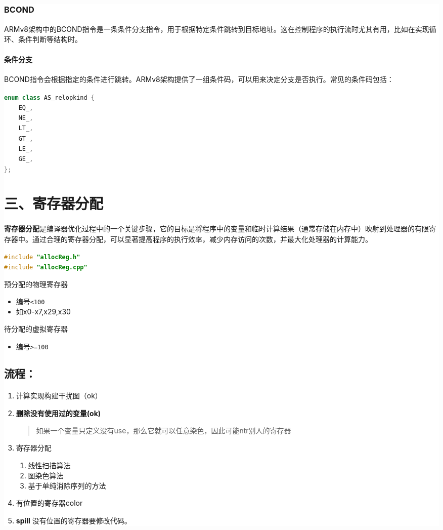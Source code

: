 

### BCOND

ARMv8架构中的BCOND指令是一条条件分支指令，用于根据特定条件跳转到目标地址。这在控制程序的执行流时尤其有用，比如在实现循环、条件判断等结构时。

#### 条件分支

BCOND指令会根据指定的条件进行跳转。ARMv8架构提供了一组条件码，可以用来决定分支是否执行。常见的条件码包括：

```cpp
enum class AS_relopkind {
    EQ_,
    NE_,
    LT_,
    GT_,
    LE_,
    GE_,
};
```

# 三、寄存器分配

**寄存器分配**是编译器优化过程中的一个关键步骤，它的目标是将程序中的变量和临时计算结果（通常存储在内存中）映射到处理器的有限寄存器中。通过合理的寄存器分配，可以显著提高程序的执行效率，减少内存访问的次数，并最大化处理器的计算能力。

```cpp
#include "allocReg.h"
#include "allocReg.cpp"
```

预分配的物理寄存器

- 编号`<100`
- 如x0-x7,x29,x30

待分配的虚拟寄存器

- 编号`>=100`

## 流程：

1. 计算实现构建干扰图（ok）

2. **删除没有使用过的变量(ok)**

   >   如果一个变量只定义没有use，那么它就可以任意染色，因此可能ntr别人的寄存器

3. 寄存器分配

   1. 线性扫描算法
   2. 图染色算法
   3. 基于单纯消除序列的方法

4. 有位置的寄存器color

5. **spill** 没有位置的寄存器要修改代码。 

